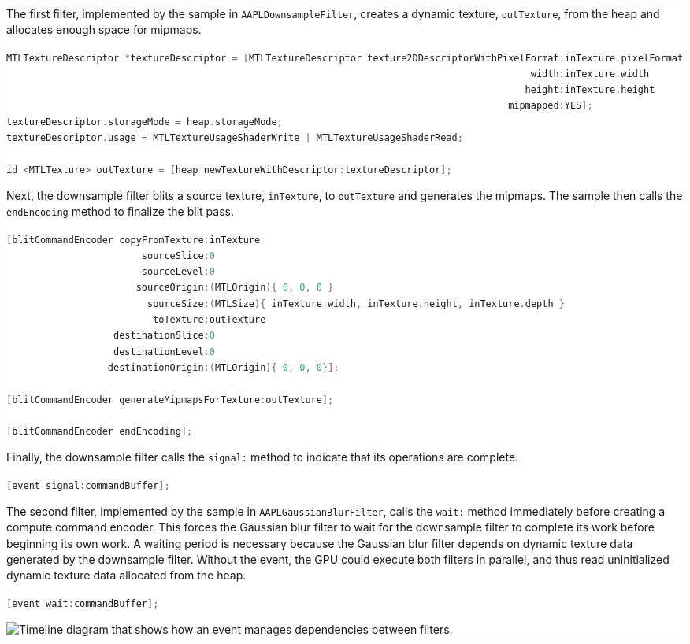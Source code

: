 The first filter, implemented by the sample in `AAPLDownsampleFilter`, creates a dynamic texture, `outTexture`, from the heap and allocates enough space for mipmaps.

``` objective-c
MTLTextureDescriptor *textureDescriptor = [MTLTextureDescriptor texture2DDescriptorWithPixelFormat:inTexture.pixelFormat
                                                                                             width:inTexture.width
                                                                                            height:inTexture.height
                                                                                         mipmapped:YES];
textureDescriptor.storageMode = heap.storageMode;
textureDescriptor.usage = MTLTextureUsageShaderWrite | MTLTextureUsageShaderRead;

id <MTLTexture> outTexture = [heap newTextureWithDescriptor:textureDescriptor];
```

Next, the downsample filter blits a source texture, `inTexture`, to `outTexture` and generates the mipmaps. The sample then calls the `endEncoding` method to finalize the blit pass.

``` objective-c
[blitCommandEncoder copyFromTexture:inTexture
                        sourceSlice:0
                        sourceLevel:0
                       sourceOrigin:(MTLOrigin){ 0, 0, 0 }
                         sourceSize:(MTLSize){ inTexture.width, inTexture.height, inTexture.depth }
                          toTexture:outTexture
                   destinationSlice:0
                   destinationLevel:0
                  destinationOrigin:(MTLOrigin){ 0, 0, 0}];

[blitCommandEncoder generateMipmapsForTexture:outTexture];

[blitCommandEncoder endEncoding];
```

Finally, the downsample filter calls the `signal:` method to indicate that its operations are complete.

``` objective-c
[event signal:commandBuffer];
```

The second filter, implemented by the sample in `AAPLGaussianBlurFilter`, calls the `wait:` method immediately before creating a compute command encoder. This forces the Gaussian blur filter to wait for the downsample filter to complete its work before beginning its own work. A waiting period is necessary because the Gaussian blur filter depends on dynamic texture data generated by the downsample filter. Without the event, the GPU could execute both filters in parallel, and thus read uninitialized dynamic texture data allocated from the heap.

``` objective-c
[event wait:commandBuffer];
```

![Timeline diagram that shows how an event manages dependencies between filters.](Documentation/EventBetweenFilters.png)
